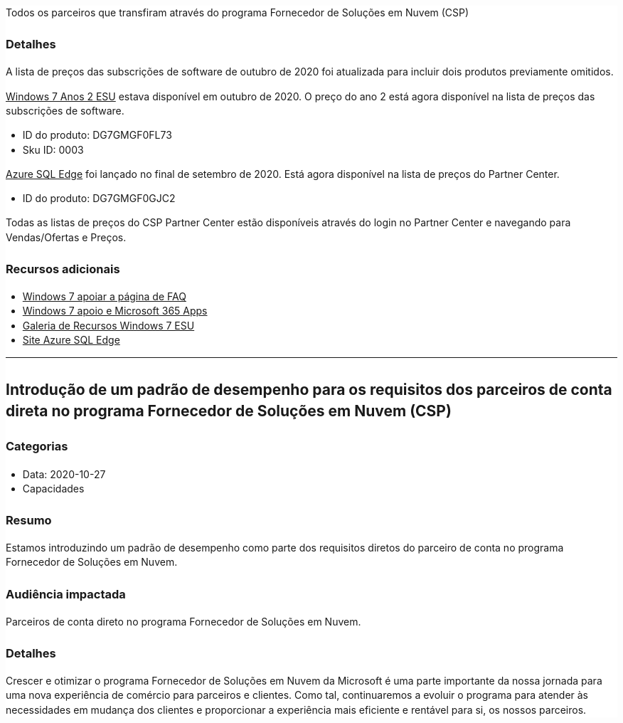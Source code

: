 Todos os parceiros que transfiram através do programa Fornecedor de Soluções em Nuvem (CSP)

### <a name="details"></a>Detalhes

A lista de preços das subscrições de software de outubro de 2020 foi atualizada para incluir dois produtos previamente omitidos.

[Windows 7 Anos 2 ESU](#3) estava disponível em outubro de 2020. O preço do ano 2 está agora disponível na lista de preços das subscrições de software.
- ID do produto: DG7GMGF0FL73
- Sku ID: 0003

[Azure SQL Edge](2020-september.md#9) foi lançado no final de setembro de 2020. Está agora disponível na lista de preços do Partner Center. 
- ID do produto: DG7GMGF0GJC2

Todas as listas de preços do CSP Partner Center estão disponíveis através do login no Partner Center e navegando para Vendas/Ofertas e Preços.

### <a name="additional-resources"></a>Recursos adicionais

- [Windows 7 apoiar a página de FAQ](/troubleshoot/windows-client/windows-7-eos-faq/windows-7-end-support-faq)
- [Windows 7 apoio e Microsoft 365 Apps](/deployoffice/endofsupport/windows-7-support)
- [Galeria de Recursos Windows 7 ESU](https://partner.microsoft.com/resources/collection/windows-esu-csp#/)
- [Site Azure SQL Edge](https://aka.ms/sqledge)

________________

## <a name="introducing-a-performance-standard-for-direct-bill-partner-requirements-in-the-cloud-solution-provider-csp-program"></a><a name="13"></a>Introdução de um padrão de desempenho para os requisitos dos parceiros de conta direta no programa Fornecedor de Soluções em Nuvem (CSP)

### <a name="categories"></a>Categorias

- Data: 2020-10-27
- Capacidades
 
### <a name="summary"></a>Resumo

Estamos introduzindo um padrão de desempenho como parte dos requisitos diretos do parceiro de conta no programa Fornecedor de Soluções em Nuvem.

### <a name="impacted-audience"></a>Audiência impactada

Parceiros de conta direto no programa Fornecedor de Soluções em Nuvem.

### <a name="details"></a>Detalhes

Crescer e otimizar o programa Fornecedor de Soluções em Nuvem da Microsoft é uma parte importante da nossa jornada para uma nova experiência de comércio para parceiros e clientes. Como tal, continuaremos a evoluir o programa para atender às necessidades em mudança dos clientes e proporcionar a experiência mais eficiente e rentável para si, os nossos parceiros.
